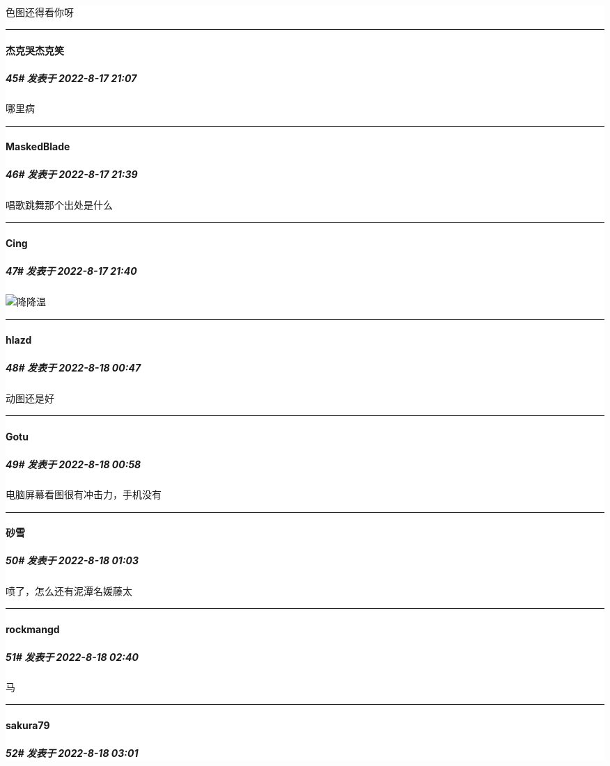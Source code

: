 色图还得看你呀

*****

####  杰克哭杰克笑  
##### 45#       发表于 2022-8-17 21:07

哪里病

*****

####  MaskedBlade  
##### 46#       发表于 2022-8-17 21:39

唱歌跳舞那个出处是什么

*****

####  Cing  
##### 47#       发表于 2022-8-17 21:40

<img src="https://static.saraba1st.com/image/smiley/face2017/077.png" referrerpolicy="no-referrer">降降温

*****

####  hlazd  
##### 48#       发表于 2022-8-18 00:47

动图还是好

*****

####  Gotu  
##### 49#       发表于 2022-8-18 00:58

电脑屏幕看图很有冲击力，手机没有

*****

####  砂雪  
##### 50#       发表于 2022-8-18 01:03

喷了，怎么还有泥潭名媛藤太

*****

####  rockmangd  
##### 51#       发表于 2022-8-18 02:40

马

*****

####  sakura79  
##### 52#       发表于 2022-8-18 03:01

